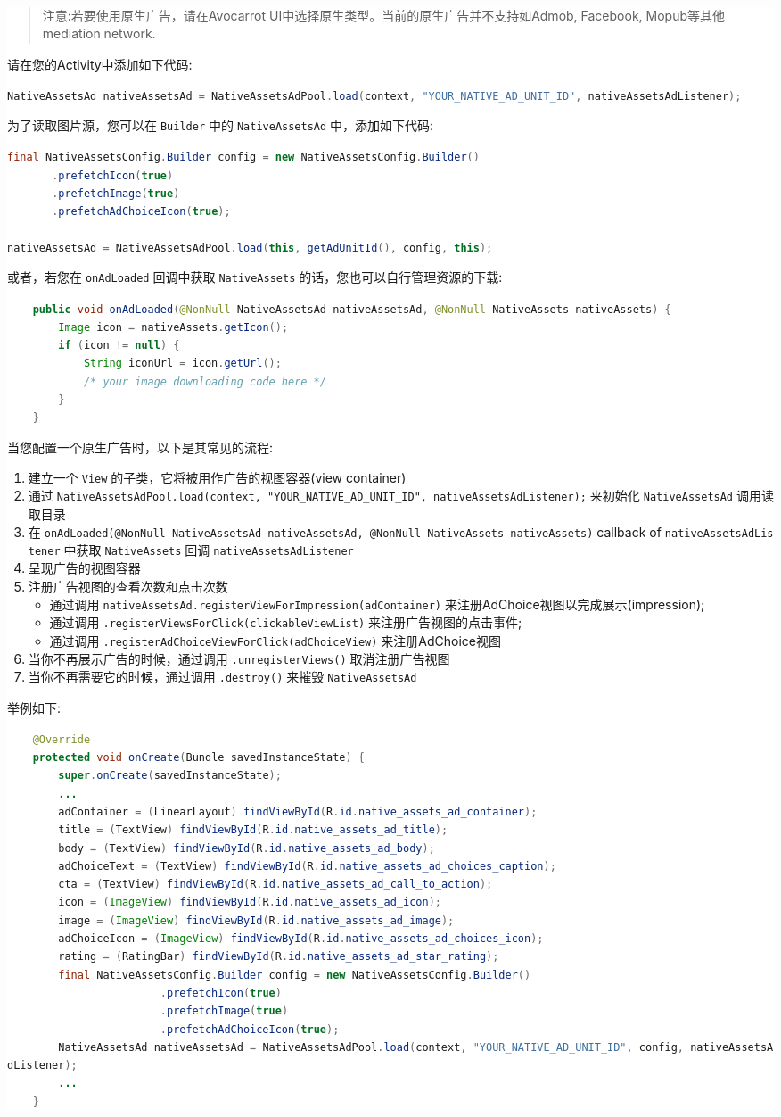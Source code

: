 > 注意:若要使用原生广告，请在Avocarrot UI中选择原生类型。当前的原生广告并不支持如Admob, Facebook, Mopub等其他mediation network.

请在您的Activity中添加如下代码:
```java
NativeAssetsAd nativeAssetsAd = NativeAssetsAdPool.load(context, "YOUR_NATIVE_AD_UNIT_ID", nativeAssetsAdListener);
```

为了读取图片源，您可以在 `Builder` 中的 `NativeAssetsAd` 中，添加如下代码:
```java
final NativeAssetsConfig.Builder config = new NativeAssetsConfig.Builder()
       .prefetchIcon(true)
       .prefetchImage(true)
       .prefetchAdChoiceIcon(true);

nativeAssetsAd = NativeAssetsAdPool.load(this, getAdUnitId(), config, this);
```

或者，若您在 `onAdLoaded` 回调中获取 `NativeAssets` 的话，您也可以自行管理资源的下载:
```java
    public void onAdLoaded(@NonNull NativeAssetsAd nativeAssetsAd, @NonNull NativeAssets nativeAssets) {
        Image icon = nativeAssets.getIcon();
        if (icon != null) {
            String iconUrl = icon.getUrl();
            /* your image downloading code here */
        }
    }
```

当您配置一个原生广告时，以下是其常见的流程:
1. 建立一个 `View` 的子类，它将被用作广告的视图容器(view container)
2. 通过 `NativeAssetsAdPool.load(context, "YOUR_NATIVE_AD_UNIT_ID", nativeAssetsAdListener);` 来初始化 `NativeAssetsAd` 调用读取目录
3. 在 `onAdLoaded(@NonNull NativeAssetsAd nativeAssetsAd, @NonNull NativeAssets nativeAssets)` callback of `nativeAssetsAdListener` 中获取 `NativeAssets` 回调 `nativeAssetsAdListener`
4. 呈现广告的视图容器
5. 注册广告视图的查看次数和点击次数
    - 通过调用 `nativeAssetsAd.registerViewForImpression(adContainer)` 来注册AdChoice视图以完成展示(impression);
    - 通过调用 `.registerViewsForClick(clickableViewList)` 来注册广告视图的点击事件; 
    - 通过调用 `.registerAdChoiceViewForClick(adChoiceView)` 来注册AdChoice视图
6. 当你不再展示广告的时候，通过调用 `.unregisterViews()` 取消注册广告视图
7. 当你不再需要它的时候，通过调用 `.destroy()` 来摧毁 `NativeAssetsAd` 

举例如下:

```java
    @Override
    protected void onCreate(Bundle savedInstanceState) {
        super.onCreate(savedInstanceState);
        ...
        adContainer = (LinearLayout) findViewById(R.id.native_assets_ad_container);
        title = (TextView) findViewById(R.id.native_assets_ad_title);
        body = (TextView) findViewById(R.id.native_assets_ad_body);
        adChoiceText = (TextView) findViewById(R.id.native_assets_ad_choices_caption);
        cta = (TextView) findViewById(R.id.native_assets_ad_call_to_action);
        icon = (ImageView) findViewById(R.id.native_assets_ad_icon);
        image = (ImageView) findViewById(R.id.native_assets_ad_image);
        adChoiceIcon = (ImageView) findViewById(R.id.native_assets_ad_choices_icon);
        rating = (RatingBar) findViewById(R.id.native_assets_ad_star_rating);
        final NativeAssetsConfig.Builder config = new NativeAssetsConfig.Builder()
                        .prefetchIcon(true)
                        .prefetchImage(true)
                        .prefetchAdChoiceIcon(true);
        NativeAssetsAd nativeAssetsAd = NativeAssetsAdPool.load(context, "YOUR_NATIVE_AD_UNIT_ID", config, nativeAssetsAdListener);
        ...
    }
```